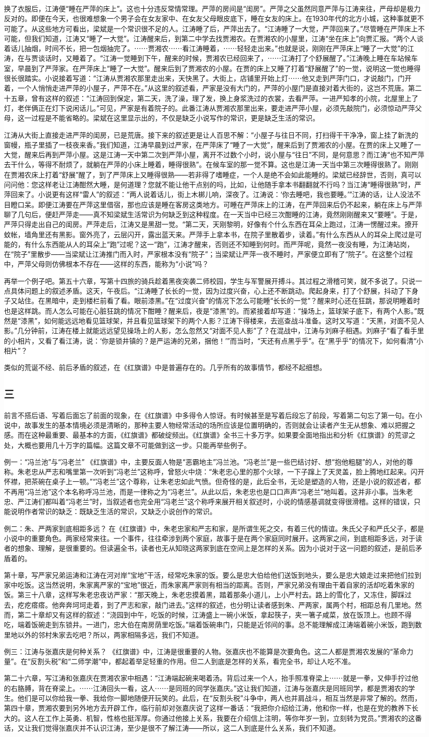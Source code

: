 换了衣服后，江涛便“睡在严萍的床上”。这也十分违反常情常理。严萍的房间是“闺房”。严萍之父虽然同意严萍与江涛来往，严母却是极力反对的。即便在今天，也很难想象一个男子会在女友家中、在女友父母眼皮底下，睡在女友的床上。在1930年代的北方小城，这种事就更不可能了。从这些地方可看出，梁斌是一个常识很不足的人。江涛睡了后，严萍出去了。“江涛睡了一大觉，严萍回来了。”尽管睡在严萍床上不可能，但我们知道，江涛又“睡了一大觉”。江涛醒来后，到第二中学去找贾湘农。在贾湘农的小屋里，江涛“坐在床上”向贾汇报。“两个人谈着话儿抽烟，时间不长，把一包烟抽完了。⋯⋯贾湘农⋯⋯看江涛睡着，⋯⋯轻轻走出来。”也就是说，刚刚在严萍床上“睡了一大觉”的江涛，在与贾谈话时，又睡着了。“江涛一觉睡到下午，醒来的时候，贾湘农已经回来了，⋯⋯江涛打了个舒展醒了。”江涛晚上睡在车站候车室，早晨到了严萍家。在严萍床上“睡了一大觉”。醒来后到了贾湘农的小屋。在贾的床上又睡了打着“舒展醒了”的一觉，说明这一觉也睡得很长很踏实。小说接着写道：“江涛从贾湘农那里走出来，天快黑了。大街上，店铺里开始上灯⋯⋯他又走到严萍门口，才说敲门，门开着，一个人悄悄走进严萍的小屋子，严萍不在。”从这里的叙述看，严家是没有大门的，严萍的小屋门是直接对着大街的，这岂不荒唐。第二十五章，曾有这样的叙述：“江涛回到保定，第二天，洗了澡，理了发，换上身浆洗过的衣裳，去看严萍。一进严知孝的小院，北屋里上了灯，老伴俩正在灯下说闲话儿。”可见，严家是有着院子的。此番江涛从贾湘农那里出来，要走进严萍小屋，必须先敲院门，必须惊动严萍父母，这一过程是不能省略的。梁斌在这里显示出的，不仅是缺乏小说写作的常识，更是缺乏生活的常识。

江涛从大街上直接走进严萍的闺房，已是荒唐。接下来的叙述更是让人百思不解：“小屋子与往日不同，打扫得干干净净，窗上挂了新洗的窗幔，瓶子里插了一枝夜来香。”我们知道，江涛早晨到过严家，在严萍床了“睡了一大觉”，醒来后到了贾湘农的小屋。在贾的床上又睡了一大觉，醒来后再到严萍小屋。这是江涛一天中第二次到严萍小屋，离开不过数个小时，说小屋与“往日”不同，是何意思？而江涛“也不知严萍去干什么，等得不耐烦了，就躺在严萍的小床上睡着，睡得很熟”。在候车室的那一觉不算。这也是江涛一天当中第三次睡得很熟了。刚刚在贾湘农床上打着“舒展”醒了，到了严萍床上又睡得很熟——若非得了嗜睡症，一个人是绝不会如此能睡的。梁斌已经辞世，否则，真可以问问他：您这样老让江涛酣然大睡，是何道理？您就不能让他干点别的吗，比如，让他随手拿本书翻翻就不行吗？当江涛“睡得很熟”时，严萍回来了。小说更有这样“雷人”的叙述：“两人说着话儿，街上木梆儿响，深夜了。江涛说：‘你去睡吧，我也要睡。’”江涛的话，让人没法不目瞪口呆。即便江涛要在严萍这里借宿，那也应该是睡在客房这类地方。可睡在严萍床上的江涛，在严萍回来后仍不起来，躺在床上与严萍聊了几句后，便赶严萍走——真不知梁斌生活常识为何缺乏到这种程度。在一天当中已经三次酣睡的江涛，竟然刚刚醒来又“要睡”。于是，严萍只得走出自己的闺房。严萍走后，江涛又是黑甜一觉。“第二天，天刚黎明，好像有个什么东西在耳朵上跑过，江涛一愣醒过来。撩开蚊帐，墙角里还有黑影。窗外亮了，云层闪开，露出蓝天来。严萍手上拿本书，在院子里散着步，读着。”有什么东西从人的耳朵上爬过是可能的，有什么东西能从人的耳朵上“跑”过呢？这一“跑”，江涛才醒来，否则还不知睡到何时。而严萍呢，竟然一夜没有睡，为江涛站岗，在“院子”里散步——当梁斌让江涛推门而入时，严家根本没有“院子”；当梁斌让严萍一夜不睡时，严家便立即有了“院子”。在这整个过程中，严萍父母则仿佛根本不存在——这样的东西，能称为“小说”吗？

再举一个例子吧。第五十六章，写第十四旅的骑兵趁着黑夜突袭二师校园，学生与军警展开搏斗。其过程之滑稽可笑，就不多说了。只说一点具体问题上的叙述矛盾。这天，午夜后。“江涛睡了长长的一觉，因为过度兴奋，心上还不断跳动。爬起身来，打了个舒展，抖动了下身子又站住。在黑暗中，走到楼栏前看了看。眼前漆黑。”在“过度兴奋”的情况下怎么可能睡“长长的一觉”？醒来时心还在狂跳，那说明睡着时也是这样跳。而人怎么可能在心脏狂跳的情况下酣睡？醒来后，夜是“漆黑”的。而紧接着却写道：“操场上，篮球架子底下，有两个人影。”既然是“漆黑”，如何能远远地看见篮球架，并且看见篮球架下的两个人影？江涛下得楼来，去巡查战斗准备。这时又写道：“天黑，对面不见人影。”几分钟前，江涛在楼上就能远远望见操场上的人影，怎么忽然又“对面不见人影”了？在混战中，江涛与刘麻子相遇。刘麻子“看了看手里的小相片，又看了看江涛，说：‘你是锁井镇的？是严运涛的兄弟，捆他！’”而当时，“天还有点黑乎乎”。在“黑乎乎”的情况下，如何看清“小相片”？

类似的荒诞不经、前后矛盾的叙述，在《红旗谱》中是普遍存在的。几乎所有的故事情节，都经不起细想。
## 三
前言不搭后语、写着后面忘了前面的现象，在《红旗谱》中多得令人惊讶。有时候甚至是写着后段忘了前段，写着第二句忘了第一句。在小说中，故事发生的基本情境必须是清晰的，那种主要人物经常活动的场所应该是位置明确的，否则就会让读者产生无从想象、难以把握之感。而在这种最重要、最基本的方面，《红旗谱》都破绽频出。《红旗谱》全书三十多万字。如果要全面地指出和分析《红旗谱》的荒谬之处，大概也要用几十万字的篇幅。这篇文章不可能做到这一步。只能再举些例子。

例一：“冯兰池”与“冯老兰”
《红旗谱》中，主要反面人物是“恶霸地主”冯兰池。“冯老兰”是一些巴结讨好、想“抱他粗腿”的人，对他的尊称。朱老忠从严志和嘴里第一次听到“冯老兰”这称呼，曾怒火中烧：“朱老忠心里的那个火球，一下子蹿上了天灵盖，脸上腾地红起来。闪开怀襟，把茶碗在桌子上一顿。”“冯老兰”这个尊称，让朱老忠如此气愤。但奇怪的是，此后全书，无论是塑造的人物，还是小说的叙述者，都不再用“冯兰池”这个本名称呼冯兰池，而是一律称之为“冯老兰”。从此以后，朱老忠也是口口声声“冯老兰”地叫着。这并非小事。当朱老忠、严江涛们都叫着“冯老兰”时，当叙述者也完全用“冯老兰”这个称呼来展开相关叙述时，小说的情感基调就变得很滑稽。这样的错误，只能说明作者常识的缺乏：既缺乏生活的常识，又缺乏小说创作的常识。

例二：朱、严两家到底相距多远？
在《红旗谱》中，朱老忠家和严志和家，是所谓生死之交，有着三代的情谊。朱氏父子和严氏父子，都是小说中的重要角色。两家经常来往。一个事件，往往牵涉到两个家庭，故事于是在两个家庭同时展开。这两家之间，到底相距多远，对于读者的想象、理解，是很重要的。但读遍全书，读者也无从知晓这两家到底在空间上是怎样的关系。因为小说对于这一问题的叙述，是前后矛盾着的。

第十章，写严家兄弟运涛和江涛在河对岸“宝地”干活，经常吃朱家的饭。要么是忠大伯给他们送饭到地头，要么是忠大娘走过来把他们拉到家中吃饭。这当然说明，朱家离严家的“宝地”很近，而朱家离严家则有相当的距离。否则，严家兄弟没有理由干着自家的活却吃着朱家的饭。第三十八章，这样写朱老忠夜访严家：“那天晚上，朱老忠摸着黑，踏着那条小道儿，上小严村去。路上的雪化了，又冻住，脚踩过去，疙疙瘩瘩。他奔奔坷坷走着，到了严志和家，敲门进去。”这样的叙述，也分明让读者感到朱、严两家，属两个村，相距总有几里地。然而，第二十章却又有这样的叙述：“浇园到中午，吃饭的时候，江涛盛上一碗小米饭，拿起筷子，夹一箸子咸菜，放在饭顶上。也顾不得吃，端着饭碗走到东锁井。一进门，忠大伯在南房荫里吃饭。”端着饭碗串门，只能是近邻间的事。总不能理解成江涛端着碗小米饭，跑到数里地以外的邻村朱家去吃吧？所以，两家相隔多远，我们不知道。

例三：江涛与张嘉庆是何种关系？
《红旗谱》中，江涛是很重要的人物。张嘉庆也不能算是次要角色。这二人都是贾湘农发展的“革命力量”。在“反割头税”和“二师学潮”中，都起着举足轻重的作用。但二人到底是怎样的关系，看完全书，却让人吃不准。

第二十六章，写江涛和张嘉庆在贾湘农家中相遇：“江涛端起碗来喝着汤。背后过来一个人，抬手照准脊梁上⋯⋯就是一拳，又伸手拧过他的右胳膊，背在脊梁上。⋯⋯江涛回头一看，这人⋯⋯是同班的同学张嘉庆。”这让我们知道，江涛与张嘉庆是同班同学，都是贾湘农的学生。他们是可以你给我一拳、我给你一脚地随便开玩笑的。此后，在“反割头税”斗争中，两人也并肩战斗，相互当然是非常了解的。然而，第四十章，贾湘农要到另外地方去开辟工作，临行前却对张嘉庆说了这样一番话：“我把你介绍给江涛，他和你一样，也是在党的教养下长大的。这人在工作上英勇、机智，性格也挺浑厚。你通过他接上关系，我要在介绍信上注明，等你年岁一到，立刻转为党员。”贾湘农的这番话，又让我们觉得张嘉庆并不认识江涛，至少是很不了解江涛——所以，这二人到底是什么关系，我们不知道。
